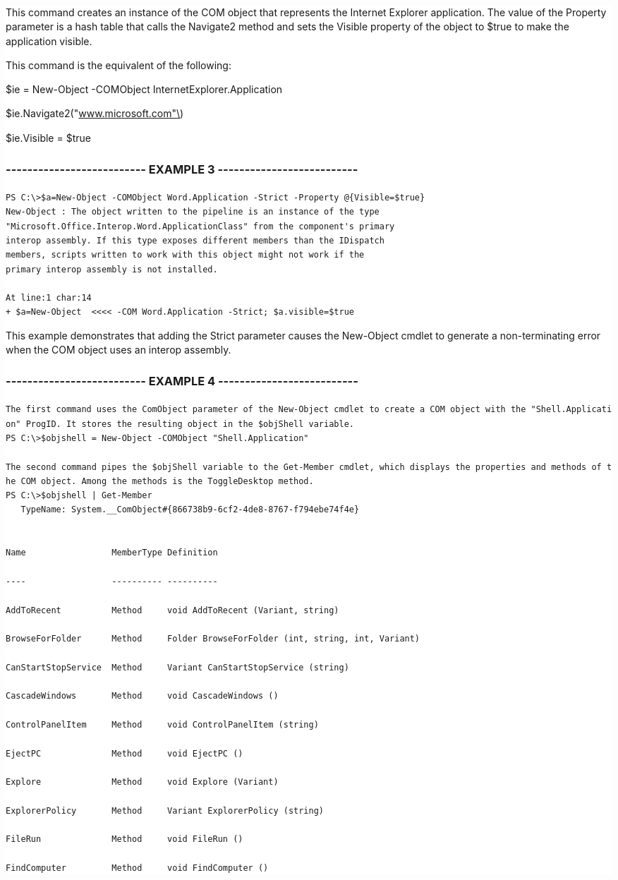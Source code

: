 This command creates an instance of the COM object that represents the Internet Explorer application.
The value of the Property parameter is a hash table that calls the Navigate2 method and sets the Visible property of the object to $true to make the application visible.

This command is the equivalent of the following:

$ie = New-Object -COMObject InternetExplorer.Application

$ie.Navigate2\("www.microsoft.com"\)

$ie.Visible = $true

### -------------------------- EXAMPLE 3 --------------------------
```
PS C:\>$a=New-Object -COMObject Word.Application -Strict -Property @{Visible=$true}
New-Object : The object written to the pipeline is an instance of the type
"Microsoft.Office.Interop.Word.ApplicationClass" from the component's primary
interop assembly. If this type exposes different members than the IDispatch
members, scripts written to work with this object might not work if the
primary interop assembly is not installed.

At line:1 char:14
+ $a=New-Object  <<<< -COM Word.Application -Strict; $a.visible=$true
```

This example demonstrates that adding the Strict parameter causes the New-Object cmdlet to generate a non-terminating error when the COM object uses an interop assembly.

### -------------------------- EXAMPLE 4 --------------------------
```
The first command uses the ComObject parameter of the New-Object cmdlet to create a COM object with the "Shell.Application" ProgID. It stores the resulting object in the $objShell variable.
PS C:\>$objshell = New-Object -COMObject "Shell.Application"

The second command pipes the $objShell variable to the Get-Member cmdlet, which displays the properties and methods of the COM object. Among the methods is the ToggleDesktop method.
PS C:\>$objshell | Get-Member
   TypeName: System.__ComObject#{866738b9-6cf2-4de8-8767-f794ebe74f4e}


Name                 MemberType Definition

----                 ---------- ----------

AddToRecent          Method     void AddToRecent (Variant, string)

BrowseForFolder      Method     Folder BrowseForFolder (int, string, int, Variant)

CanStartStopService  Method     Variant CanStartStopService (string)

CascadeWindows       Method     void CascadeWindows ()

ControlPanelItem     Method     void ControlPanelItem (string)

EjectPC              Method     void EjectPC ()

Explore              Method     void Explore (Variant)

ExplorerPolicy       Method     Variant ExplorerPolicy (string)

FileRun              Method     void FileRun ()

FindComputer         Method     void FindComputer ()
```